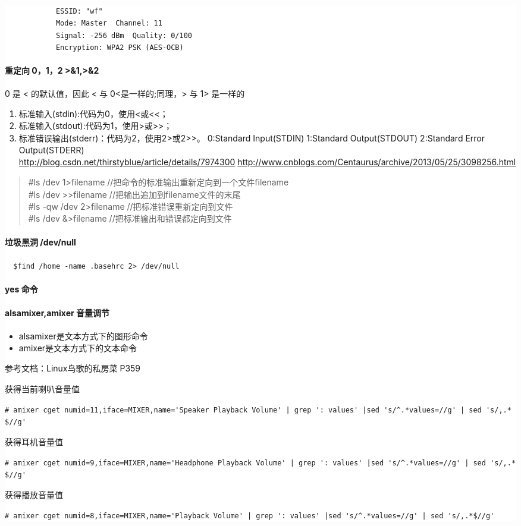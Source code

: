 ```
            ESSID: "wf"
            Mode: Master  Channel: 11
            Signal: -256 dBm  Quality: 0/100
            Encryption: WPA2 PSK (AES-OCB)
```

#### 重定向 0，1，2   >&1,>&2

0 是 < 的默认值，因此 < 与 0<是一样的;同理，> 与 1> 是一样的

  1. 标准输入(stdin):代码为0，使用<或<<；
  2. 标准输入(stdout):代码为1，使用>或>>；
  3. 标准错误输出(stderr)：代码为2，使用2>或2>>。
  0:Standard Input(STDIN)
  1:Standard Output(STDOUT)
  2:Standard Error Output(STDERR)  
  http://blog.csdn.net/thirstyblue/article/details/7974300
  http://www.cnblogs.com/Centaurus/archive/2013/05/25/3098256.html
  
>  #ls /dev 1>filename         //把命令的标准输出重新定向到一个文件filename  
>  #ls /dev >>filename         //把输出追加到filename文件的末尾  
>  #ls -qw  /dev  2>filename   //把标准错误重新定向到文件  
>  #ls /dev &>filename         //把标准输出和错误都定向到文件  

#### 垃圾黑洞 /dev/null

```
  $find /home -name .basehrc 2> /dev/null
```  
  
#### yes 命令

#### alsamixer,amixer 音量调节

* alsamixer是文本方式下的图形命令
* amixer是文本方式下的文本命令
  
参考文档：Linux鸟歌的私房菜  P359

获得当前喇叭音量值

```
# amixer cget numid=11,iface=MIXER,name='Speaker Playback Volume' | grep ': values' |sed 's/^.*values=//g' | sed 's/,.*$//g'
```

获得耳机音量值

```
# amixer cget numid=9,iface=MIXER,name='Headphone Playback Volume' | grep ': values' |sed 's/^.*values=//g' | sed 's/,.*$//g'
```

  获得播放音量值

```
# amixer cget numid=8,iface=MIXER,name='Playback Volume' | grep ': values' |sed 's/^.*values=//g' | sed 's/,.*$//g'
```  
  